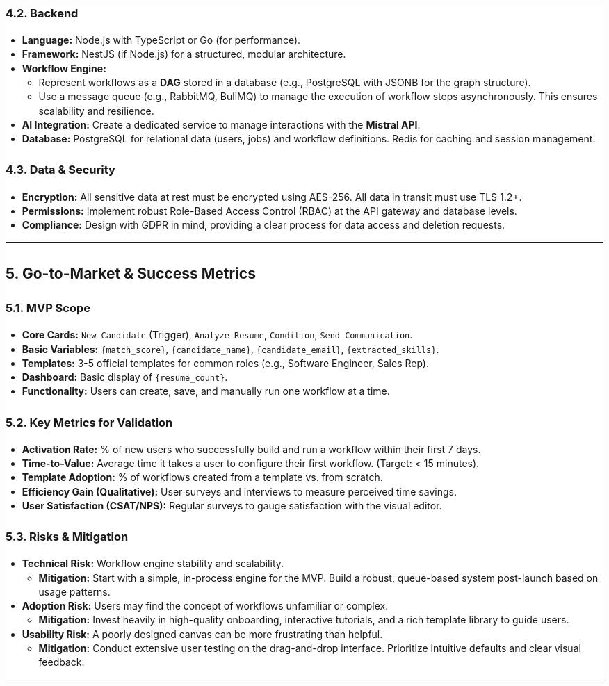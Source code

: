 
### 4.2. Backend

*   **Language:** Node.js with TypeScript or Go (for performance).
*   **Framework:** NestJS (if Node.js) for a structured, modular architecture.
*   **Workflow Engine:**
    *   Represent workflows as a **DAG** stored in a database (e.g., PostgreSQL with JSONB for the graph structure).
    *   Use a message queue (e.g., RabbitMQ, BullMQ) to manage the execution of workflow steps asynchronously. This ensures scalability and resilience.
*   **AI Integration:** Create a dedicated service to manage interactions with the **Mistral API**.
*   **Database:** PostgreSQL for relational data (users, jobs) and workflow definitions. Redis for caching and session management.

### 4.3. Data & Security

*   **Encryption:** All sensitive data at rest must be encrypted using AES-256. All data in transit must use TLS 1.2+.
*   **Permissions:** Implement robust Role-Based Access Control (RBAC) at the API gateway and database levels.
*   **Compliance:** Design with GDPR in mind, providing a clear process for data access and deletion requests.

---

## 5. Go-to-Market & Success Metrics

### 5.1. MVP Scope

*   **Core Cards:** `New Candidate` (Trigger), `Analyze Resume`, `Condition`, `Send Communication`.
*   **Basic Variables:** `{match_score}`, `{candidate_name}`, `{candidate_email}`, `{extracted_skills}`.
*   **Templates:** 3-5 official templates for common roles (e.g., Software Engineer, Sales Rep).
*   **Dashboard:** Basic display of `{resume_count}`.
*   **Functionality:** Users can create, save, and manually run one workflow at a time.

### 5.2. Key Metrics for Validation

*   **Activation Rate:** % of new users who successfully build and run a workflow within their first 7 days.
*   **Time-to-Value:** Average time it takes a user to configure their first workflow. (Target: < 15 minutes).
*   **Template Adoption:** % of workflows created from a template vs. from scratch.
*   **Efficiency Gain (Qualitative):** User surveys and interviews to measure perceived time savings.
*   **User Satisfaction (CSAT/NPS):** Regular surveys to gauge satisfaction with the visual editor.

### 5.3. Risks & Mitigation

*   **Technical Risk:** Workflow engine stability and scalability.
    *   **Mitigation:** Start with a simple, in-process engine for the MVP. Build a robust, queue-based system post-launch based on usage patterns.
*   **Adoption Risk:** Users may find the concept of workflows unfamiliar or complex.
    *   **Mitigation:** Invest heavily in high-quality onboarding, interactive tutorials, and a rich template library to guide users.
*   **Usability Risk:** A poorly designed canvas can be more frustrating than helpful.
    *   **Mitigation:** Conduct extensive user testing on the drag-and-drop interface. Prioritize intuitive defaults and clear visual feedback.

---